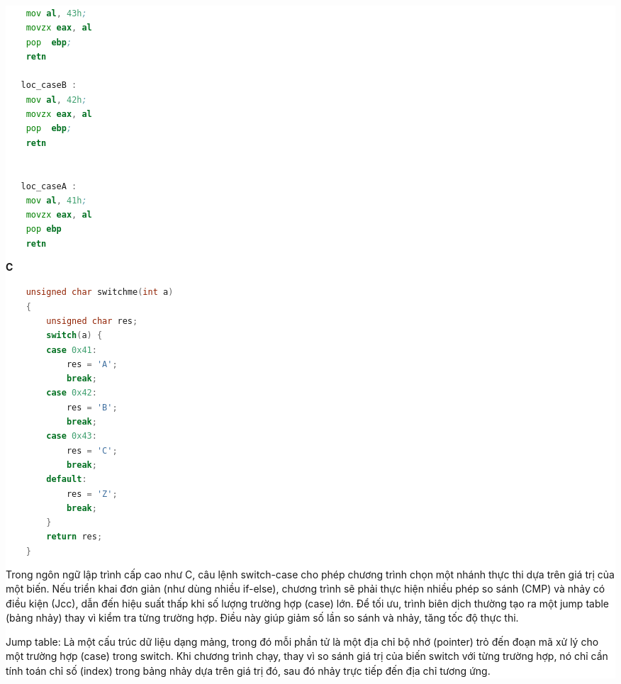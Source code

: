 ```asm 
    mov al, 43h; 
    movzx eax, al 
    pop  ebp; 
    retn 

   loc_caseB : 
    mov al, 42h; 
    movzx eax, al 
    pop  ebp; 
    retn 


   loc_caseA :
    mov al, 41h;   
    movzx eax, al    
    pop ebp
    retn

```


__C__
```c
    unsigned char switchme(int a)
    {
        unsigned char res;
        switch(a) {
        case 0x41:
            res = 'A';
            break;
        case 0x42:
            res = 'B';
            break;
        case 0x43:
            res = 'C';
            break;
        default:
            res = 'Z';
            break;
        }
        return res;
    }
```

Trong ngôn ngữ lập trình cấp cao như C, câu lệnh switch-case cho phép chương trình chọn một nhánh thực thi dựa trên giá trị của một biến. Nếu triển khai đơn giản (như dùng nhiều if-else), chương trình sẽ phải thực hiện nhiều phép so sánh (CMP) và nhảy có điều kiện (Jcc), dẫn đến hiệu suất thấp khi số lượng trường hợp (case) lớn.
Để tối ưu, trình biên dịch thường tạo ra một jump table (bảng nhảy) thay vì kiểm tra từng trường hợp. Điều này giúp giảm số lần so sánh và nhảy, tăng tốc độ thực thi.

Jump table: Là một cấu trúc dữ liệu dạng mảng, trong đó mỗi phần tử là một địa chỉ bộ nhớ (pointer) trỏ đến đoạn mã xử lý cho một trường hợp (case) trong switch.
Khi chương trình chạy, thay vì so sánh giá trị của biến switch với từng trường hợp, nó chỉ cần tính toán chỉ số (index) trong bảng nhảy dựa trên giá trị đó, sau đó nhảy trực tiếp đến địa chỉ tương ứng.
